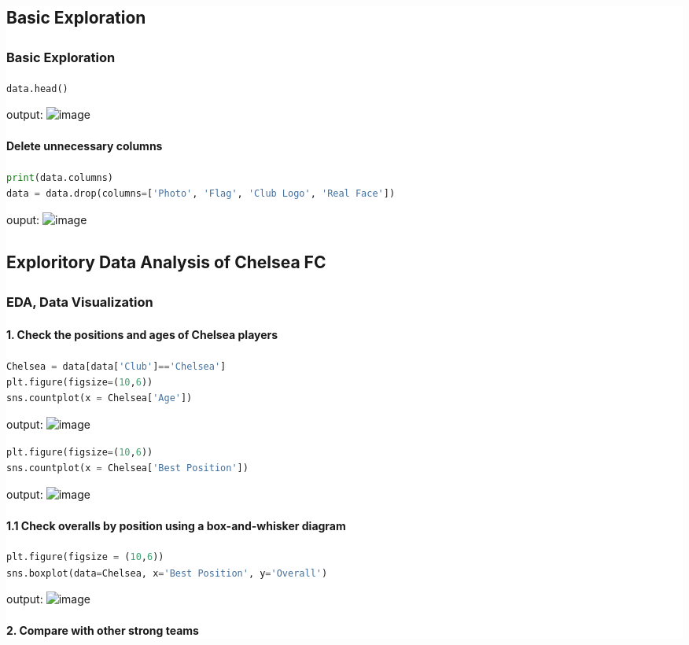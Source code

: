 ## Basic Exploration

### Basic Exploration

```python
data.head()
```
output:
![image](https://github.com/KoderWiki/koderwiki.github.io/assets/153072257/5c545018-4565-4193-b734-57d1ed19c7e3)

#### Delete unnecessary columns

```python
print(data.columns)
data = data.drop(columns=['Photo', 'Flag', 'Club Logo', 'Real Face'])
```
ouput:
![image](https://github.com/KoderWiki/koderwiki.github.io/assets/153072257/981b1e95-703a-408a-ad3c-e42fb605b97c)

## Exploritory Data Analysis of Chelsea FC

### EDA, Data Visualization

#### 1. Check the positions and ages of Chelsea players

```python
Chelsea = data[data['Club']=='Chelsea']
plt.figure(figsize=(10,6))
sns.countplot(x = Chelsea['Age'])
```
output:
![image](https://github.com/KoderWiki/koderwiki.github.io/assets/153072257/daea9390-f8f2-4bbe-88d5-327e63049494)

```python
plt.figure(figsize=(10,6))
sns.countplot(x = Chelsea['Best Position'])
```
output:
![image](https://github.com/KoderWiki/koderwiki.github.io/assets/153072257/64fa5039-91ae-42f7-85a9-bfc9f957883c)

#### 1.1 Check overalls by position using a box-and-whisker diagram

```python
plt.figure(figsize = (10,6))
sns.boxplot(data=Chelsea, x='Best Position', y='Overall')
```
output:
![image](https://github.com/KoderWiki/koderwiki.github.io/assets/153072257/b7b170fd-565d-4442-a54d-de99877e9c51)

#### 2. Compare with other strong teams
